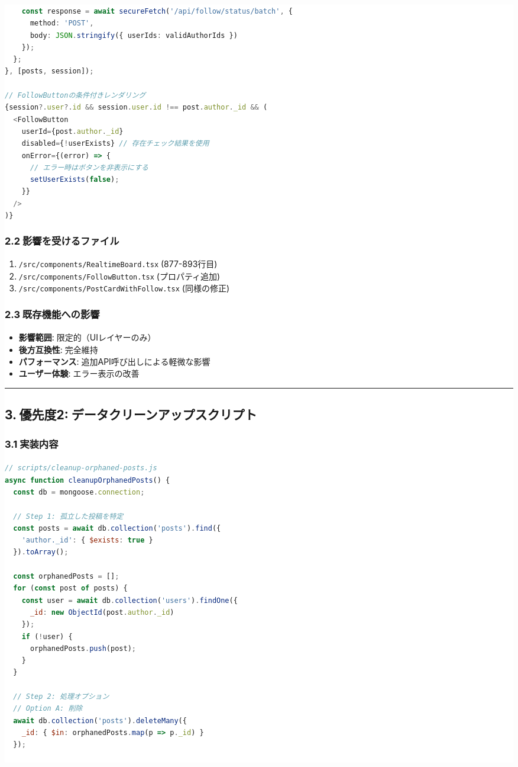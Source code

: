 ```typescript
    const response = await secureFetch('/api/follow/status/batch', {
      method: 'POST',
      body: JSON.stringify({ userIds: validAuthorIds })
    });
  };
}, [posts, session]);

// FollowButtonの条件付きレンダリング
{session?.user?.id && session.user.id !== post.author._id && (
  <FollowButton
    userId={post.author._id}
    disabled={!userExists} // 存在チェック結果を使用
    onError={(error) => {
      // エラー時はボタンを非表示にする
      setUserExists(false);
    }}
  />
)}
```

### 2.2 影響を受けるファイル
1. `/src/components/RealtimeBoard.tsx` (877-893行目)
2. `/src/components/FollowButton.tsx` (プロパティ追加)
3. `/src/components/PostCardWithFollow.tsx` (同様の修正)

### 2.3 既存機能への影響
- **影響範囲**: 限定的（UIレイヤーのみ）
- **後方互換性**: 完全維持
- **パフォーマンス**: 追加API呼び出しによる軽微な影響
- **ユーザー体験**: エラー表示の改善

---

## 3. 優先度2: データクリーンアップスクリプト

### 3.1 実装内容
```javascript
// scripts/cleanup-orphaned-posts.js
async function cleanupOrphanedPosts() {
  const db = mongoose.connection;
  
  // Step 1: 孤立した投稿を特定
  const posts = await db.collection('posts').find({
    'author._id': { $exists: true }
  }).toArray();
  
  const orphanedPosts = [];
  for (const post of posts) {
    const user = await db.collection('users').findOne({
      _id: new ObjectId(post.author._id)
    });
    if (!user) {
      orphanedPosts.push(post);
    }
  }
  
  // Step 2: 処理オプション
  // Option A: 削除
  await db.collection('posts').deleteMany({
    _id: { $in: orphanedPosts.map(p => p._id) }
  });
  
```